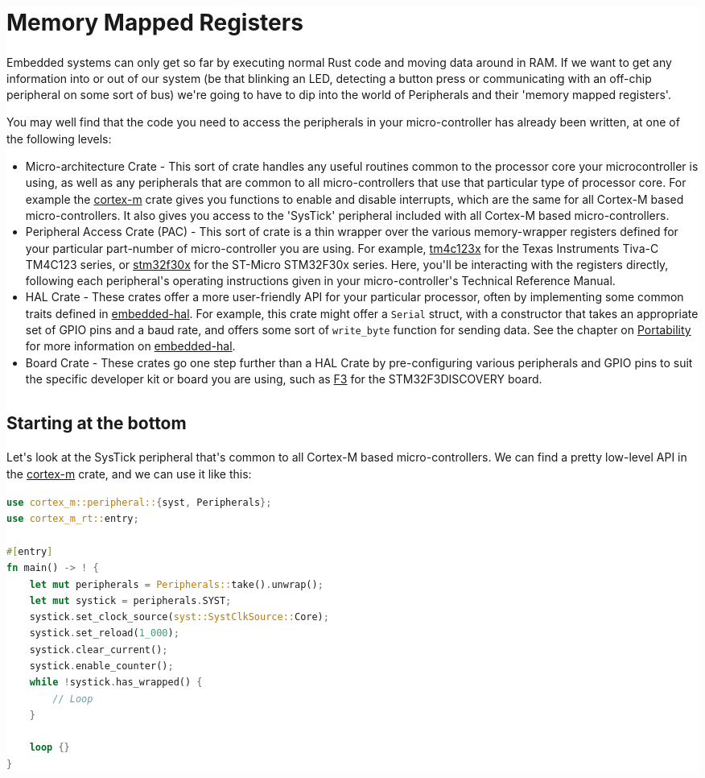 # Memory Mapped Registers

Embedded systems can only get so far by executing normal Rust code and moving data around in RAM. If we want to get any information into or out of our system (be that blinking an LED, detecting a button press or communicating with an off-chip peripheral on some sort of bus) we're going to have to dip into the world of Peripherals and their 'memory mapped registers'.

You may well find that the code you need to access the peripherals in your micro-controller has already been written, at one of the following levels:

* Micro-architecture Crate - This sort of crate handles any useful routines common to the processor core your microcontroller is using, as well as any peripherals that are common to all micro-controllers that use that particular type of processor core. For example the [cortex-m] crate gives you functions to enable and disable interrupts, which are the same for all Cortex-M based micro-controllers. It also gives you access to the 'SysTick' peripheral included with all Cortex-M based micro-controllers.
* Peripheral Access Crate (PAC) - This sort of crate is a thin wrapper over the various memory-wrapper registers defined for your particular part-number of micro-controller you are using. For example, [tm4c123x] for the Texas Instruments Tiva-C TM4C123 series, or [stm32f30x] for the ST-Micro STM32F30x series. Here, you'll be interacting with the registers directly, following each peripheral's operating instructions given in your micro-controller's Technical Reference Manual.
* HAL Crate - These crates offer a more user-friendly API for your particular processor, often by implementing some common traits defined in [embedded-hal]. For example, this crate might offer a `Serial` struct, with a constructor that takes an appropriate set of GPIO pins and a baud rate, and offers some sort of `write_byte` function for sending data. See the chapter on [Portability] for more information on [embedded-hal].
* Board Crate - These crates go one step further than a HAL Crate by pre-configuring various peripherals and GPIO pins to suit the specific developer kit or board you are using, such as [F3] for the STM32F3DISCOVERY board.

[cortex-m]: https://crates.io/crates/cortex-m
[tm4c123x]: https://crates.io/crates/tm4c123x
[stm32f30x]: https://crates.io/crates/stm32f30x
[embedded-hal]: https://crates.io/crates/embedded-hal
[Portability]: ../portability/index.md
[F3]: https://crates.io/crates/f3


## Starting at the bottom

Let's look at the SysTick peripheral that's common to all Cortex-M based micro-controllers. We can find a pretty low-level API in the [cortex-m] crate, and we can use it like this:

```rust , ignore
use cortex_m::peripheral::{syst, Peripherals};
use cortex_m_rt::entry;

#[entry]
fn main() -> ! {
    let mut peripherals = Peripherals::take().unwrap();
    let mut systick = peripherals.SYST;
    systick.set_clock_source(syst::SystClkSource::Core);
    systick.set_reload(1_000);
    systick.clear_current();
    systick.enable_counter();
    while !systick.has_wrapped() {
        // Loop
    }

    loop {}
}
```


[Peripherals]: ../peripherals/index.md
[svd2rust]: https://crates.io/crates/svd2rust
[tm4c123x documentation R]: https://docs.rs/tm4c123x/0.7.0/tm4c123x/pwm0/ctl/struct.R.html
[tm4c123x documentation W]: https://docs.rs/tm4c123x/0.7.0/tm4c123x/pwm0/ctl/struct.W.html
